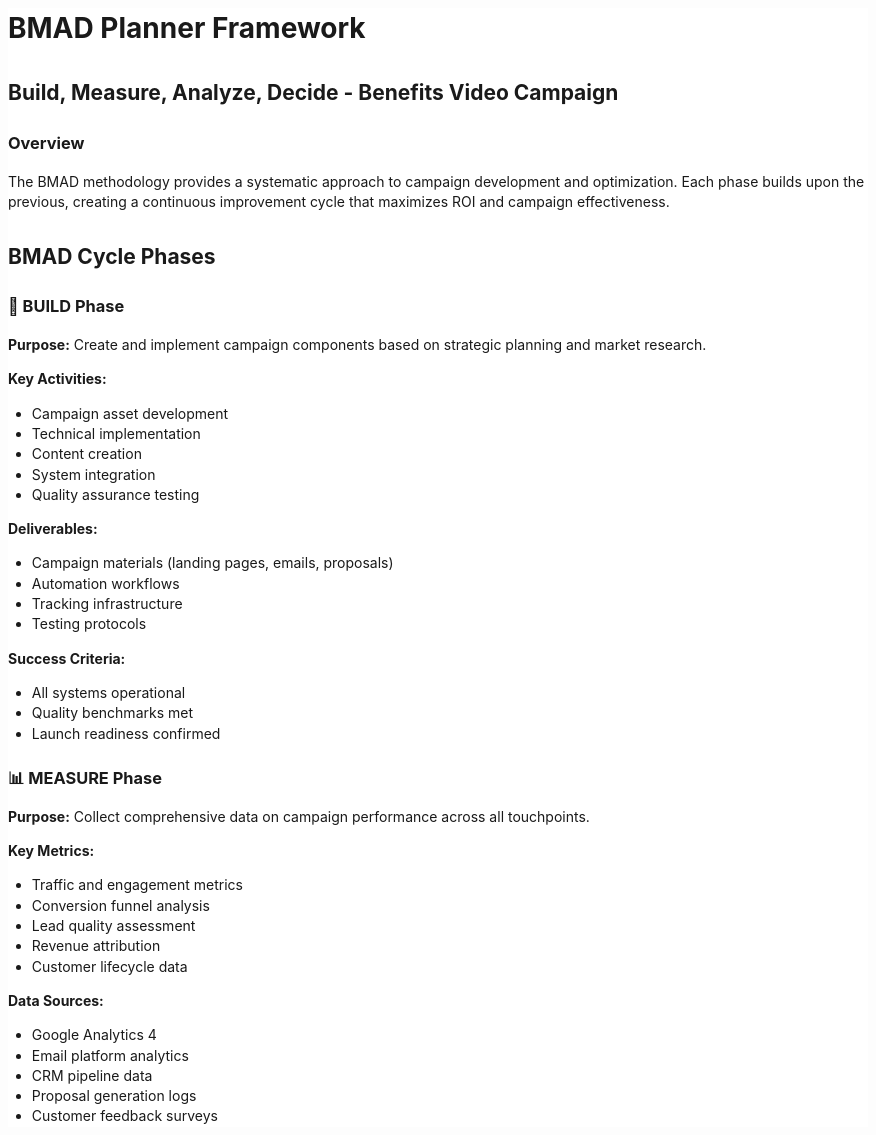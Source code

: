 # BMAD Planner Framework
## Build, Measure, Analyze, Decide - Benefits Video Campaign

### Overview
The BMAD methodology provides a systematic approach to campaign development and optimization. Each phase builds upon the previous, creating a continuous improvement cycle that maximizes ROI and campaign effectiveness.

## BMAD Cycle Phases

### 🔨 BUILD Phase
**Purpose:** Create and implement campaign components based on strategic planning and market research.

**Key Activities:**
- Campaign asset development
- Technical implementation
- Content creation
- System integration
- Quality assurance testing

**Deliverables:**
- Campaign materials (landing pages, emails, proposals)
- Automation workflows
- Tracking infrastructure
- Testing protocols

**Success Criteria:**
- All systems operational
- Quality benchmarks met
- Launch readiness confirmed

### 📊 MEASURE Phase  
**Purpose:** Collect comprehensive data on campaign performance across all touchpoints.

**Key Metrics:**
- Traffic and engagement metrics
- Conversion funnel analysis
- Lead quality assessment
- Revenue attribution
- Customer lifecycle data

**Data Sources:**
- Google Analytics 4
- Email platform analytics
- CRM pipeline data
- Proposal generation logs
- Customer feedback surveys
